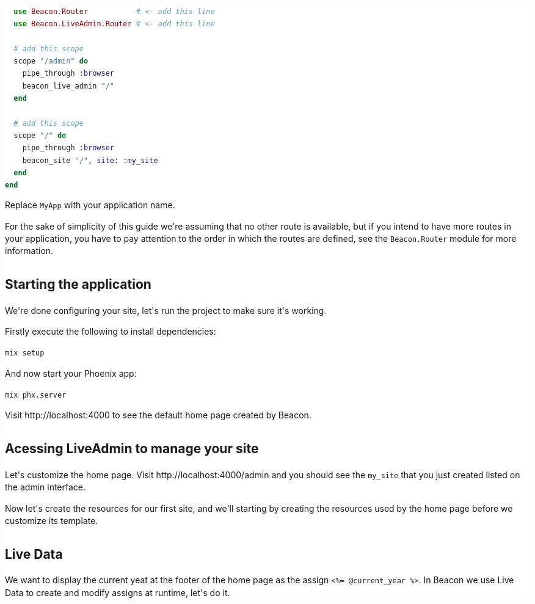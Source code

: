 ```elixir
  use Beacon.Router           # <- add this line
  use Beacon.LiveAdmin.Router # <- add this line

  # add this scope
  scope "/admin" do
    pipe_through :browser
    beacon_live_admin "/"
  end

  # add this scope
  scope "/" do
    pipe_through :browser
    beacon_site "/", site: :my_site
  end
end
```

Replace `MyApp` with your application name.

For the sake of simplicity of this guide we're assuming that no other route is available, but if you intend to have more routes in your application,
you have to pay attention to the order in which the routes are defined, see the `Beacon.Router` module for more information.

## Starting the application

We're done configuring your site, let's run the project to make sure it's working.

Firstly execute the following to install dependencies:

```sh
mix setup
```

And now start your Phoenix app:

```sh
mix phx.server
```

Visit http://localhost:4000 to see the default home page created by Beacon.

## Acessing LiveAdmin to manage your site

Let's customize the home page. Visit http://localhost:4000/admin and you should see the `my_site` that you just created listed on the admin interface.

Now let's create the resources for our first site, and we'll starting by creating the resources used by the home page before we customize its template.

## Live Data

We want to display the current yeat at the footer of the home page as the assign `<%= @current_year %>`. In Beacon we use Live Data to create and modify assigns at runtime, let's do it.
